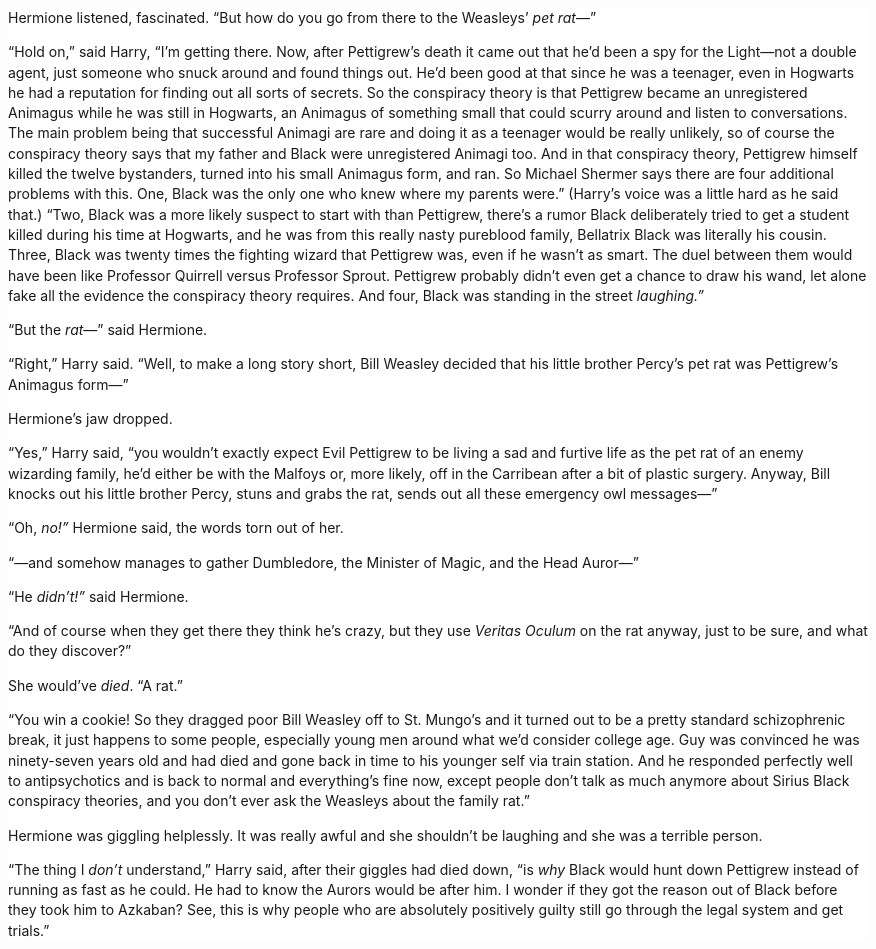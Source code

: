 Hermione listened, fascinated. “But how do you go from there to the Weasleys’ *pet rat*—”

“Hold on,” said Harry, “I’m getting there. Now, after Pettigrew’s death it came out that he’d been a spy for the Light—not a double agent, just someone who snuck around and found things out. He’d been good at that since he was a teenager, even in Hogwarts he had a reputation for finding out all sorts of secrets. So the conspiracy theory is that Pettigrew became an unregistered Animagus while he was still in Hogwarts, an Animagus of something small that could scurry around and listen to conversations. The main problem being that successful Animagi are rare and doing it as a teenager would be really unlikely, so of course the conspiracy theory says that my father and Black were unregistered Animagi too. And in that conspiracy theory, Pettigrew himself killed the twelve bystanders, turned into his small Animagus form, and ran. So Michael Shermer says there are four additional problems with this. One, Black was the only one who knew where my parents were.” (Harry’s voice was a little hard as he said that.) “Two, Black was a more likely suspect to start with than Pettigrew, there’s a rumor Black deliberately tried to get a student killed during his time at Hogwarts, and he was from this really nasty pureblood family, Bellatrix Black was literally his cousin. Three, Black was twenty times the fighting wizard that Pettigrew was, even if he wasn’t as smart. The duel between them would have been like Professor Quirrell versus Professor Sprout. Pettigrew probably didn’t even get a chance to draw his wand, let alone fake all the evidence the conspiracy theory requires. And four, Black was standing in the street *laughing.”*

“But the *rat*—” said Hermione.

“Right,” Harry said. “Well, to make a long story short, Bill Weasley decided that his little brother Percy’s pet rat was Pettigrew’s Animagus form—”

Hermione’s jaw dropped.

“Yes,” Harry said, “you wouldn’t exactly expect Evil Pettigrew to be living a sad and furtive life as the pet rat of an enemy wizarding family, he’d either be with the Malfoys or, more likely, off in the Carribean after a bit of plastic surgery. Anyway, Bill knocks out his little brother Percy, stuns and grabs the rat, sends out all these emergency owl messages—”

“Oh, *no!”* Hermione said, the words torn out of her.

“—and somehow manages to gather Dumbledore, the Minister of Magic, and the Head Auror—”

“He *didn’t!”* said Hermione.

“And of course when they get there they think he’s crazy, but they use *Veritas Oculum* on the rat anyway, just to be sure, and what do they discover?”

She would’ve *died*. “A rat.”

“You win a cookie! So they dragged poor Bill Weasley off to St. Mungo’s and it turned out to be a pretty standard schizophrenic break, it just happens to some people, especially young men around what we’d consider college age. Guy was convinced he was ninety-seven years old and had died and gone back in time to his younger self via train station. And he responded perfectly well to antipsychotics and is back to normal and everything’s fine now, except people don’t talk as much anymore about Sirius Black conspiracy theories, and you don’t ever ask the Weasleys about the family rat.”

Hermione was giggling helplessly. It was really awful and she shouldn’t be laughing and she was a terrible person.

“The thing I *don’t* understand,” Harry said, after their giggles had died down, “is *why* Black would hunt down Pettigrew instead of running as fast as he could. He had to know the Aurors would be after him. I wonder if they got the reason out of Black before they took him to Azkaban? See, this is why people who are absolutely positively guilty still go through the legal system and get trials.”
